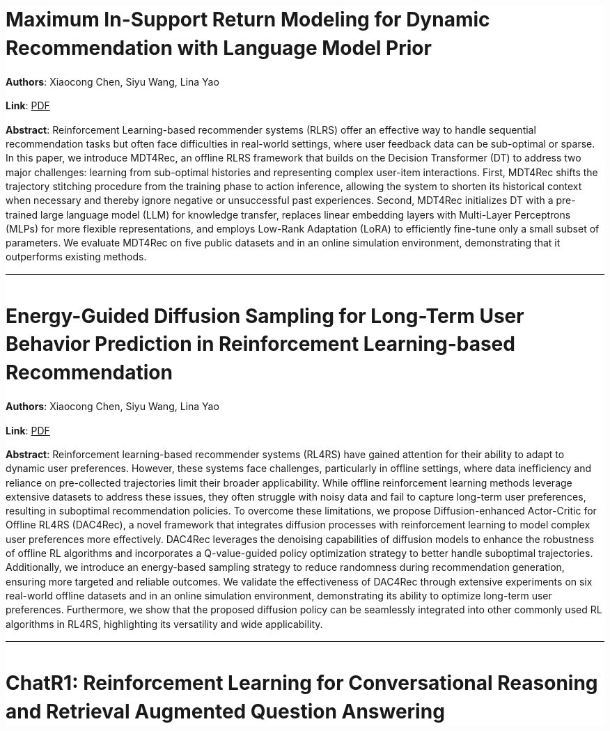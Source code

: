 # Maximum In-Support Return Modeling for Dynamic Recommendation with Language Model Prior 

**Authors**: Xiaocong Chen, Siyu Wang, Lina Yao  

**Link**: [PDF](https://arxiv.org/pdf/2510.12816)  

**Abstract**: Reinforcement Learning-based recommender systems (RLRS) offer an effective way to handle sequential recommendation tasks but often face difficulties in real-world settings, where user feedback data can be sub-optimal or sparse. In this paper, we introduce MDT4Rec, an offline RLRS framework that builds on the Decision Transformer (DT) to address two major challenges: learning from sub-optimal histories and representing complex user-item interactions. First, MDT4Rec shifts the trajectory stitching procedure from the training phase to action inference, allowing the system to shorten its historical context when necessary and thereby ignore negative or unsuccessful past experiences. Second, MDT4Rec initializes DT with a pre-trained large language model (LLM) for knowledge transfer, replaces linear embedding layers with Multi-Layer Perceptrons (MLPs) for more flexible representations, and employs Low-Rank Adaptation (LoRA) to efficiently fine-tune only a small subset of parameters. We evaluate MDT4Rec on five public datasets and in an online simulation environment, demonstrating that it outperforms existing methods. 

---
# Energy-Guided Diffusion Sampling for Long-Term User Behavior Prediction in Reinforcement Learning-based Recommendation 

**Authors**: Xiaocong Chen, Siyu Wang, Lina Yao  

**Link**: [PDF](https://arxiv.org/pdf/2510.12815)  

**Abstract**: Reinforcement learning-based recommender systems (RL4RS) have gained attention for their ability to adapt to dynamic user preferences. However, these systems face challenges, particularly in offline settings, where data inefficiency and reliance on pre-collected trajectories limit their broader applicability. While offline reinforcement learning methods leverage extensive datasets to address these issues, they often struggle with noisy data and fail to capture long-term user preferences, resulting in suboptimal recommendation policies. To overcome these limitations, we propose Diffusion-enhanced Actor-Critic for Offline RL4RS (DAC4Rec), a novel framework that integrates diffusion processes with reinforcement learning to model complex user preferences more effectively. DAC4Rec leverages the denoising capabilities of diffusion models to enhance the robustness of offline RL algorithms and incorporates a Q-value-guided policy optimization strategy to better handle suboptimal trajectories. Additionally, we introduce an energy-based sampling strategy to reduce randomness during recommendation generation, ensuring more targeted and reliable outcomes. We validate the effectiveness of DAC4Rec through extensive experiments on six real-world offline datasets and in an online simulation environment, demonstrating its ability to optimize long-term user preferences. Furthermore, we show that the proposed diffusion policy can be seamlessly integrated into other commonly used RL algorithms in RL4RS, highlighting its versatility and wide applicability. 

---
# ChatR1: Reinforcement Learning for Conversational Reasoning and Retrieval Augmented Question Answering 

